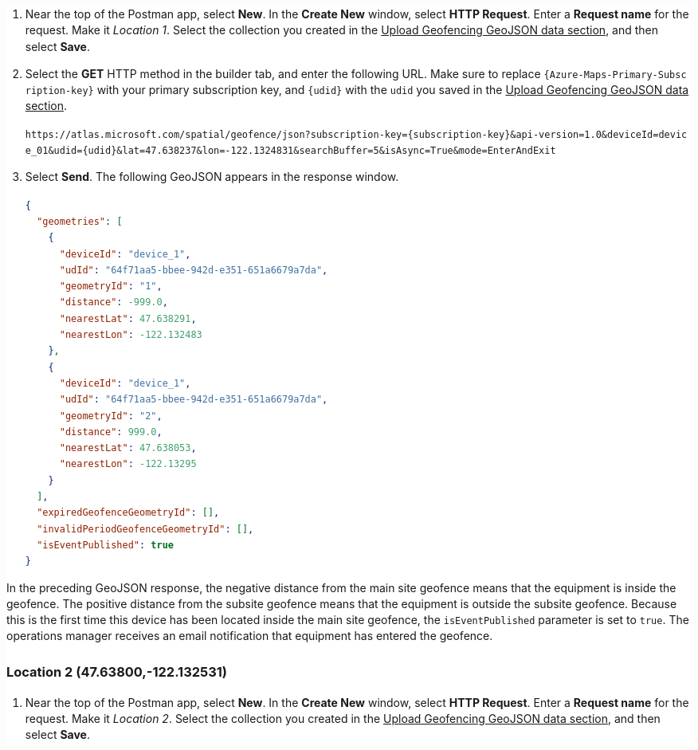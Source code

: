 1. Near the top of the Postman app, select **New**. In the **Create New** window, select **HTTP Request**. Enter a **Request name** for the request. Make it *Location 1*. Select the collection you created in the [Upload Geofencing GeoJSON data section](#upload-geofencing-geojson-data), and then select **Save**.

2. Select the **GET** HTTP method in the builder tab, and enter the following URL. Make sure to replace `{Azure-Maps-Primary-Subscription-key}` with your primary subscription key, and `{udid}` with the `udid` you saved in the [Upload Geofencing GeoJSON data section](#upload-geofencing-geojson-data).

   ```HTTP
   https://atlas.microsoft.com/spatial/geofence/json?subscription-key={subscription-key}&api-version=1.0&deviceId=device_01&udid={udid}&lat=47.638237&lon=-122.1324831&searchBuffer=5&isAsync=True&mode=EnterAndExit
   ```

3. Select **Send**. The following GeoJSON appears in the response window.

    ```json
    {
      "geometries": [
        {
          "deviceId": "device_1",
          "udId": "64f71aa5-bbee-942d-e351-651a6679a7da",
          "geometryId": "1",
          "distance": -999.0,
          "nearestLat": 47.638291,
          "nearestLon": -122.132483
        },
        {
          "deviceId": "device_1",
          "udId": "64f71aa5-bbee-942d-e351-651a6679a7da",
          "geometryId": "2",
          "distance": 999.0,
          "nearestLat": 47.638053,
          "nearestLon": -122.13295
        }
      ],
      "expiredGeofenceGeometryId": [],
      "invalidPeriodGeofenceGeometryId": [],
      "isEventPublished": true
    }
    ```

In the preceding GeoJSON response, the negative distance from the main site geofence means that the equipment is inside the geofence. The positive distance from the subsite geofence means that the equipment is outside the subsite geofence. Because this is the first time this device has been located inside the main site geofence, the `isEventPublished` parameter is set to `true`. The operations manager receives an email notification that equipment has entered the geofence.

### Location 2 (47.63800,-122.132531)

1. Near the top of the Postman app, select **New**. In the **Create New** window, select **HTTP Request**. Enter a **Request name** for the request. Make it *Location 2*. Select the collection you created in the [Upload Geofencing GeoJSON data section](#upload-geofencing-geojson-data), and then select **Save**.
